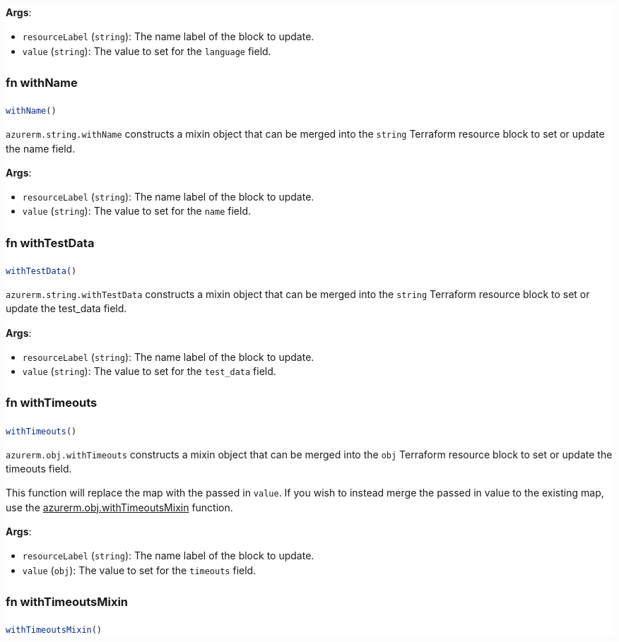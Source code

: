 
**Args**:
  - `resourceLabel` (`string`): The name label of the block to update.
  - `value` (`string`): The value to set for the `language` field.


### fn withName

```ts
withName()
```

`azurerm.string.withName` constructs a mixin object that can be merged into the `string`
Terraform resource block to set or update the name field.



**Args**:
  - `resourceLabel` (`string`): The name label of the block to update.
  - `value` (`string`): The value to set for the `name` field.


### fn withTestData

```ts
withTestData()
```

`azurerm.string.withTestData` constructs a mixin object that can be merged into the `string`
Terraform resource block to set or update the test_data field.



**Args**:
  - `resourceLabel` (`string`): The name label of the block to update.
  - `value` (`string`): The value to set for the `test_data` field.


### fn withTimeouts

```ts
withTimeouts()
```

`azurerm.obj.withTimeouts` constructs a mixin object that can be merged into the `obj`
Terraform resource block to set or update the timeouts field.

This function will replace the map with the passed in `value`. If you wish to instead merge the
passed in value to the existing map, use the [azurerm.obj.withTimeoutsMixin](TODO) function.

**Args**:
  - `resourceLabel` (`string`): The name label of the block to update.
  - `value` (`obj`): The value to set for the `timeouts` field.


### fn withTimeoutsMixin

```ts
withTimeoutsMixin()
```
